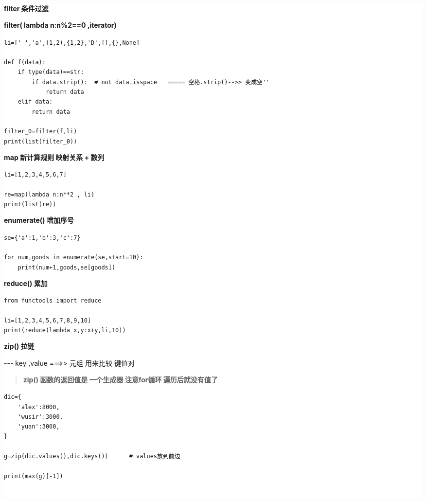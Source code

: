  

**filter  条件过滤**

**filter( lambda n:n%2==0 ,iterator)**


	li=[' ','a',(1,2),{1,2},'D',[],{},None]
	
	def f(data):
	    if type(data)==str:
	        if data.strip():  # not data.isspace   ===== 空格.strip()-->> 变成空''
	            return data
	    elif data:
	        return data
	
	filter_0=filter(f,li)
	print(list(filter_0))


**map  新计算规则  映射关系 + 数列**


	li=[1,2,3,4,5,6,7]
	
	re=map(lambda n:n**2 , li)
	print(list(re))
 

**enumerate()  增加序号**

	se={'a':1,'b':3,'c':7}
	
	for num,goods in enumerate(se,start=10):
	    print(num+1,goods,se[goods])
 

**reduce()   累加**

	from functools import reduce
	
	li=[1,2,3,4,5,6,7,8,9,10]
	print(reduce(lambda x,y:x+y,li,10))
 

**zip()  拉链**

---  key ,value ===>> 元组 用来比较 键值对    


> **zip() 函数的返回值是 一个生成器  注意for循环 遍历后就没有值了**

	dic={
	    'alex':8000,
	    'wusir':3000,
	    'yuan':3000,
	}
	
	g=zip(dic.values(),dic.keys())      # values放到前边
	
	print(max(g)[-1])
	

<br>
